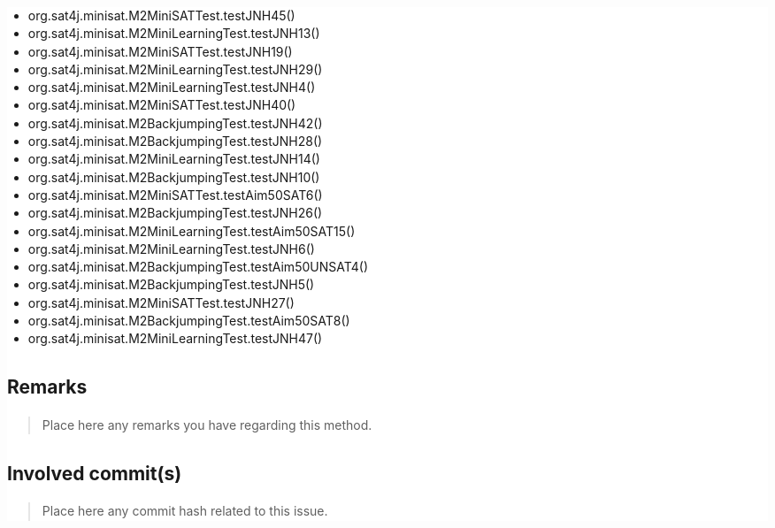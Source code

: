 * org.sat4j.minisat.M2MiniSATTest.testJNH45()
* org.sat4j.minisat.M2MiniLearningTest.testJNH13()
* org.sat4j.minisat.M2MiniSATTest.testJNH19()
* org.sat4j.minisat.M2MiniLearningTest.testJNH29()
* org.sat4j.minisat.M2MiniLearningTest.testJNH4()
* org.sat4j.minisat.M2MiniSATTest.testJNH40()
* org.sat4j.minisat.M2BackjumpingTest.testJNH42()
* org.sat4j.minisat.M2BackjumpingTest.testJNH28()
* org.sat4j.minisat.M2MiniLearningTest.testJNH14()
* org.sat4j.minisat.M2BackjumpingTest.testJNH10()
* org.sat4j.minisat.M2MiniSATTest.testAim50SAT6()
* org.sat4j.minisat.M2BackjumpingTest.testJNH26()
* org.sat4j.minisat.M2MiniLearningTest.testAim50SAT15()
* org.sat4j.minisat.M2MiniLearningTest.testJNH6()
* org.sat4j.minisat.M2BackjumpingTest.testAim50UNSAT4()
* org.sat4j.minisat.M2BackjumpingTest.testJNH5()
* org.sat4j.minisat.M2MiniSATTest.testJNH27()
* org.sat4j.minisat.M2BackjumpingTest.testAim50SAT8()
* org.sat4j.minisat.M2MiniLearningTest.testJNH47()


## Remarks
> Place here any remarks you have regarding this method.

## Involved commit(s)

> Place here any commit hash related to this issue.
